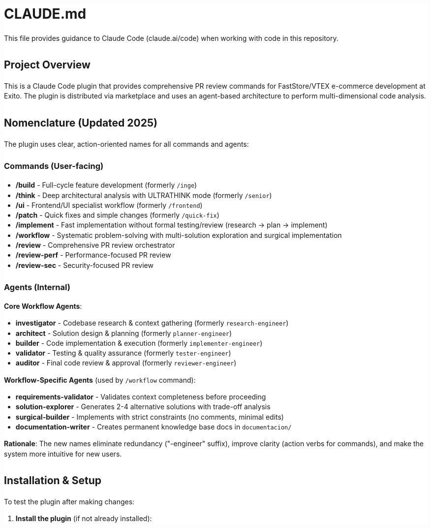 # CLAUDE.md

This file provides guidance to Claude Code (claude.ai/code) when working with code in this repository.

## Project Overview

This is a Claude Code plugin that provides comprehensive PR review commands for FastStore/VTEX e-commerce development at Exito. The plugin is distributed via marketplace and uses an agent-based architecture to perform multi-dimensional code analysis.

## Nomenclature (Updated 2025)

The plugin uses clear, action-oriented names for all commands and agents:

### Commands (User-facing)

- **/build** - Full-cycle feature development (formerly `/inge`)
- **/think** - Deep architectural analysis with ULTRATHINK mode (formerly `/senior`)
- **/ui** - Frontend/UI specialist workflow (formerly `/frontend`)
- **/patch** - Quick fixes and simple changes (formerly `/quick-fix`)
- **/implement** - Fast implementation without formal testing/review (research → plan → implement)
- **/workflow** - Systematic problem-solving with multi-solution exploration and surgical implementation
- **/review** - Comprehensive PR review orchestrator
- **/review-perf** - Performance-focused PR review
- **/review-sec** - Security-focused PR review

### Agents (Internal)

**Core Workflow Agents**:
- **investigator** - Codebase research & context gathering (formerly `research-engineer`)
- **architect** - Solution design & planning (formerly `planner-engineer`)
- **builder** - Code implementation & execution (formerly `implementer-engineer`)
- **validator** - Testing & quality assurance (formerly `tester-engineer`)
- **auditor** - Final code review & approval (formerly `reviewer-engineer`)

**Workflow-Specific Agents** (used by `/workflow` command):
- **requirements-validator** - Validates context completeness before proceeding
- **solution-explorer** - Generates 2-4 alternative solutions with trade-off analysis
- **surgical-builder** - Implements with strict constraints (no comments, minimal edits)
- **documentation-writer** - Creates permanent knowledge base docs in `documentacion/`

**Rationale**: The new names eliminate redundancy ("-engineer" suffix), improve clarity (action verbs for commands), and make the system more intuitive for new users.

## Installation & Setup

To test the plugin after making changes:

1. **Install the plugin** (if not already installed):
